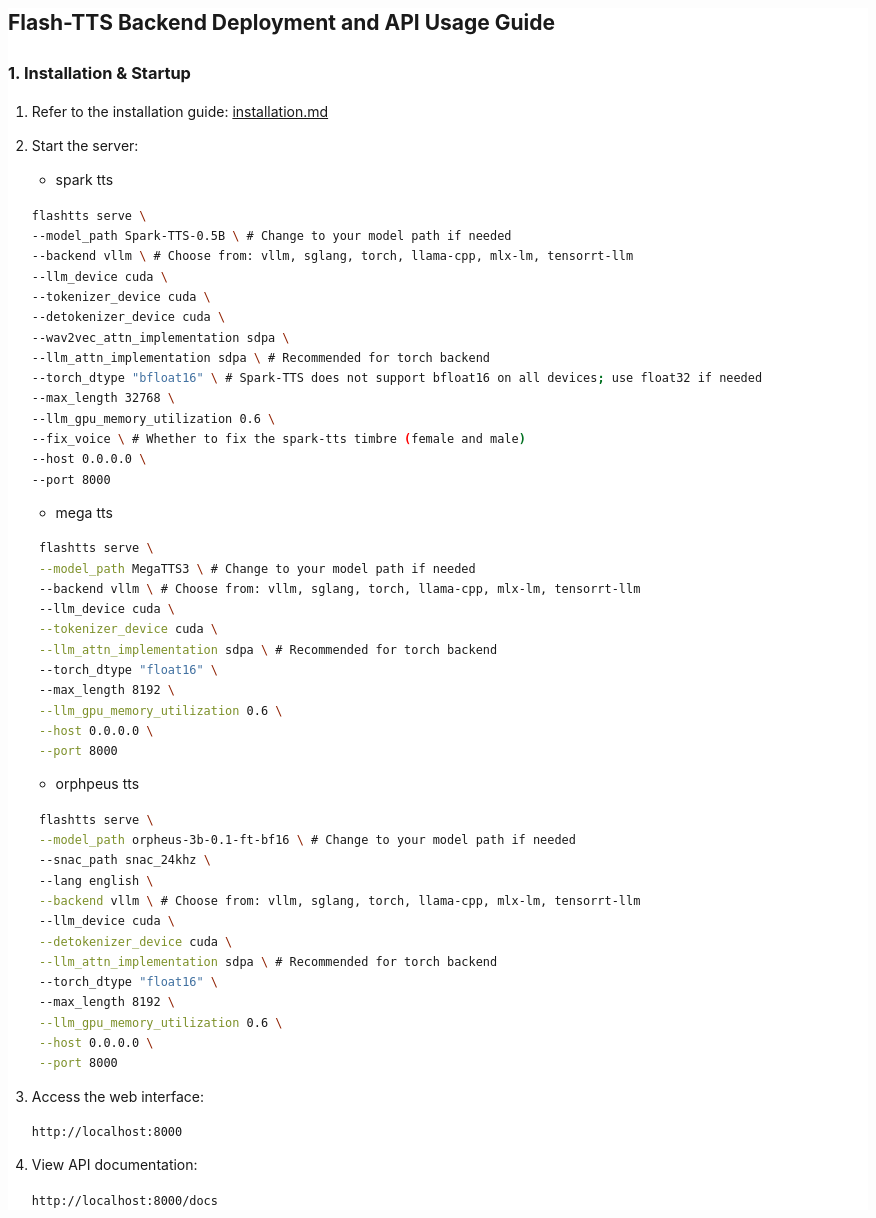 ## Flash-TTS Backend Deployment and API Usage Guide

### 1. Installation & Startup

1. Refer to the installation guide: [installation.md](../get_started/installation.md)
2. Start the server:

    - spark tts
   ```bash
   flashtts serve \
   --model_path Spark-TTS-0.5B \ # Change to your model path if needed
   --backend vllm \ # Choose from: vllm, sglang, torch, llama-cpp, mlx-lm, tensorrt-llm
   --llm_device cuda \
   --tokenizer_device cuda \
   --detokenizer_device cuda \
   --wav2vec_attn_implementation sdpa \
   --llm_attn_implementation sdpa \ # Recommended for torch backend
   --torch_dtype "bfloat16" \ # Spark-TTS does not support bfloat16 on all devices; use float32 if needed
   --max_length 32768 \
   --llm_gpu_memory_utilization 0.6 \
   --fix_voice \ # Whether to fix the spark-tts timbre (female and male)
   --host 0.0.0.0 \
   --port 8000
   ```
    - mega tts
   ```bash
    flashtts serve \
    --model_path MegaTTS3 \ # Change to your model path if needed
    --backend vllm \ # Choose from: vllm, sglang, torch, llama-cpp, mlx-lm, tensorrt-llm
    --llm_device cuda \
    --tokenizer_device cuda \
    --llm_attn_implementation sdpa \ # Recommended for torch backend
    --torch_dtype "float16" \ 
    --max_length 8192 \
    --llm_gpu_memory_utilization 0.6 \
    --host 0.0.0.0 \
    --port 8000
    ```
    - orphpeus tts
   ```bash
    flashtts serve \
    --model_path orpheus-3b-0.1-ft-bf16 \ # Change to your model path if needed
    --snac_path snac_24khz \  
    --lang english \
    --backend vllm \ # Choose from: vllm, sglang, torch, llama-cpp, mlx-lm, tensorrt-llm
    --llm_device cuda \
    --detokenizer_device cuda \
    --llm_attn_implementation sdpa \ # Recommended for torch backend
    --torch_dtype "float16" \ 
    --max_length 8192 \
    --llm_gpu_memory_utilization 0.6 \
    --host 0.0.0.0 \
    --port 8000
    ```

3. Access the web interface:
   ```
   http://localhost:8000
   ```

4. View API documentation:
   ```
   http://localhost:8000/docs
   ```
   ```